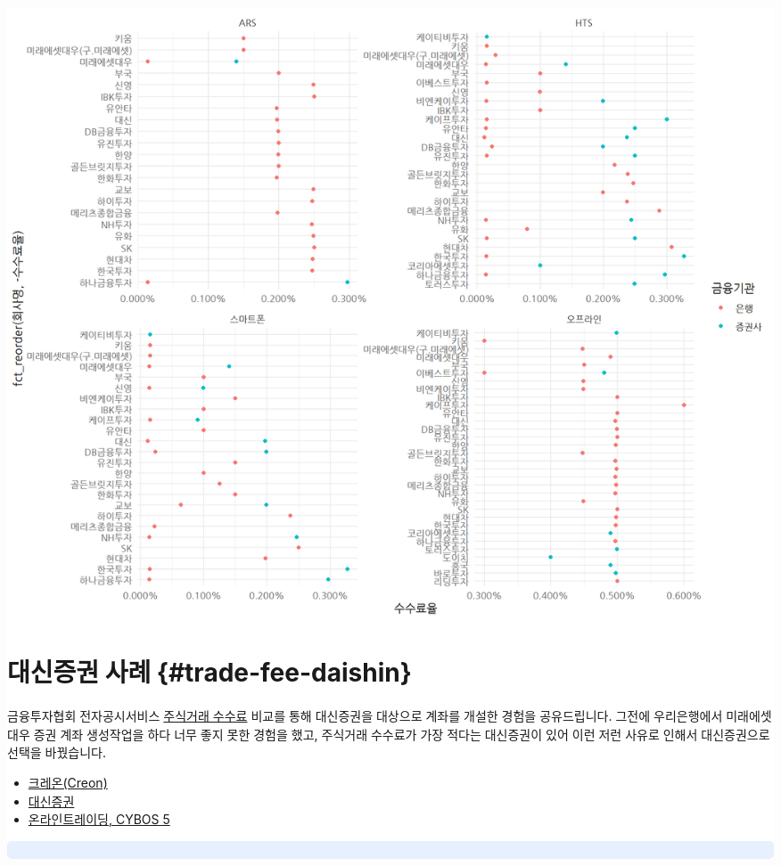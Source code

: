 <img src="finance-stock_files/figure-html/trade-hts-fees-comparison-viz-1.png" width="960" style="display: block; margin: auto;" />

# 대신증권 사례 {#trade-fee-daishin}

금융투자협회 전자공시서비스 [주식거래 수수료](http://dis.kofia.or.kr/websquare/index.jsp?w2xPath=/wq/compann/DISComdStockTrdCms.xml&divisionId=MDIS02007002000000&serviceId=SDIS02007002000#!) 비교를 통해 
대신증권을 대상으로 계좌를 개설한 경험을 공유드립니다. 그전에 우리은행에서 미래에셋대우 증권 계좌 생성작업을 하다 너무 좋지 못한 경험을 했고,
주식거래 수수료가 가장 적다는 대신증권이 있어 이런 저런 사유로 인해서 대신증권으로 선택을 바꿨습니다.

- [크레온(Creon)](https://www.creontrade.com/)
- [대신증권](https://www.daishin.com/)
- [온라인트레이딩, CYBOS 5](https://money2.daishin.com/E5/WTS/Customer/GuideTrading/DW_Cybos5.aspx?p=4545&v=3383&m=1098)

<style>
div.blue { background-color:#e6f0ff; border-radius: 5px; padding: 10px;}
</style>
<div class = "blue">
